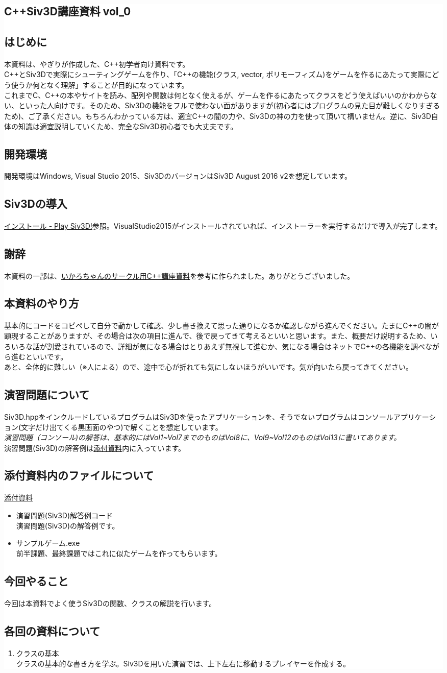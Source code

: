 ## C++Siv3D講座資料 vol_0  

## はじめに
本資料は、やぎりが作成した、C++初学者向け資料です。  
C++とSiv3Dで実際にシューティングゲームを作り、「C++の機能(クラス, vector, ポリモーフィズム)をゲームを作るにあたって実際にどう使うか何となく理解」することが目的になっています。  
これまでC、C++の本やサイトを読み、配列や関数は何となく使えるが、ゲームを作るにあたってクラスをどう使えばいいのかわからない、といった人向けです。そのため、Siv3Dの機能をフルで使わない面がありますが(初心者にはプログラムの見た目が難しくなりすぎるため)、ご了承ください。もちろんわかっている方は、適宜C++の闇の力や、Siv3Dの神の力を使って頂いて構いません。逆に、Siv3D自体の知識は適宜説明していくため、完全なSiv3D初心者でも大丈夫です。  

## 開発環境
開発環境はWindows, Visual Studio 2015、Siv3DのバージョンはSiv3D August 2016 v2を想定しています。  

## Siv3Dの導入
[インストール - Play Siv3D!](http://play-siv3d.hateblo.jp/entry/jp/install)参照。VisualStudio2015がインストールされていれば、インストーラーを実行するだけで導入が完了します。  

## 謝辞
本資料の一部は、[いかろちゃんのサークル用C++講座資料](https://turarasoft.com/main/ccs/index.html)を参考に作られました。ありがとうございました。  

## 本資料のやり方
基本的にコードをコピペして自分で動かして確認、少し書き換えて思った通りになるか確認しながら進んでください。たまにC++の闇が顕現することがありますが、その場合は次の項目に進んで、後で戻ってきて考えるといいと思います。また、概要だけ説明するため、いろいろな話が割愛されているので、詳細が気になる場合はとりあえず無視して進むか、気になる場合はネットでC++の各機能を調べながら進むといいです。  
あと、全体的に難しい（※人による）ので、途中で心が折れても気にしないほうがいいです。気が向いたら戻ってきてください。  

## 演習問題について
Siv3D.hppをインクルードしているプログラムはSiv3Dを使ったアプリケーションを、そうでないプログラムはコンソールアプリケーション(文字だけ出てくる黒画面のやつ)で解くことを想定しています。  
*演習問題（コンソール)の解答は、基本的にはVol1~Vol7までのものはVol8に、Vol9~Vol12のものはVol13に書いてあります。*  
演習問題(Siv3D)の解答例は[添付資料](https://www.dropbox.com/s/9tk414vw5dkn4am/C%2B%2BSiv3D%E8%AC%9B%E5%BA%A7%E6%B7%BB%E4%BB%98%E8%B3%87%E6%96%99.zip?dl=0)内に入っています。  

## 添付資料内のファイルについて
[添付資料](https://www.dropbox.com/s/9tk414vw5dkn4am/C%2B%2BSiv3D%E8%AC%9B%E5%BA%A7%E6%B7%BB%E4%BB%98%E8%B3%87%E6%96%99.zip?dl=0)

* 演習問題(Siv3D)解答例コード  
演習問題(Siv3D)の解答例です。

* サンプルゲーム.exe  
前半課題、最終課題ではこれに似たゲームを作ってもらいます。

## 今回やること
今回は本資料でよく使うSiv3Dの関数、クラスの解説を行います。

## 各回の資料について
1. クラスの基本  
クラスの基本的な書き方を学ぶ。Siv3Dを用いた演習では、上下左右に移動するプレイヤーを作成する。  
